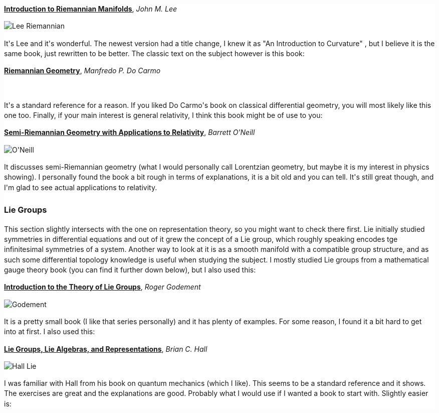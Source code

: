**[Introduction to Riemannian Manifolds](https://www.amazon.com/Introduction-Riemannian-Manifolds-Graduate-Mathematics/dp/3319917544/)**, *John M. Lee*

<img src="/learn-mathematics/img/lee-riem.jpg" alt="Lee Riemannian" width="200px"/>

It's Lee and it's wonderful. The newest version had a title change, I knew it as "An Introduction to Curvature"
, but I believe it is the same book, just rewritten to be better. The classic text on the subject however is this book:

**[Riemannian Geometry](https://www.amazon.com/Riemannian-Geometry-Manfredo-Perdigao-Carmo/dp/0817634908/)**, *Manfredo P. Do Carmo*

<img src="/learn-mathematics/img/docarmo-riem.jpg" alt="" width="200px"/>

It's a standard reference for a reason. If you liked Do Carmo's book on classical differential geometry, you will most likely like this one too. Finally, if your main interest is general relativity, I think this book might be of use to you:

**[Semi-Riemannian Geometry with Applications to Relativity](https://www.amazon.com/Semi-Riemannian-Geometry-Applications-Relativity-Mathematics/dp/0125267401/)**, *Barrett O'Neill*

<img src="/learn-mathematics/img/o'neill.jpg" alt="O'Neill" width="200px"/>

It discusses semi-Riemannian geometry (what I would personally call Lorentzian geometry, but maybe it is my interest in physics showing). I personally found the book a bit rough in terms of explanations, it is a bit old and you can tell. It's still great though, and I'm glad to see actual applications to relativity.

### Lie Groups

This section slightly intersects with the one on representation theory, so you might want to check there first. Lie initially studied symmetries in differential equations and out of it grew the concept of a Lie group, which roughly speaking encodes tge infinitesimal symmetries of a system. Another way to look at it is as a smooth manifold with a compatible group structure, and as such some differential topology knowledge is useful when studying the subject. I mostly studied Lie groups from a mathematical gauge theory book (you can find it further down below), but I also used this:

**[Introduction to the Theory of Lie Groups](https://www.amazon.com/Introduction-Theory-Lie-Groups-Universitext-ebook/dp/B073H646GB/)**, *Roger Godement*

<img src="/learn-mathematics/img/godement.jpg" alt="Godement" width="200px"/>

It is a pretty small book (I like that series personally) and it has plenty of examples. For some reason, I found it a bit hard to get into at first. I also used this:

**[Lie Groups, Lie Algebras, and Representations](https://www.amazon.com/Lie-Groups-Algebras-Representations-Introduction/dp/3319134663/)**, *Brian C. Hall*

<img src="/learn-mathematics/img/hall-lie.jpg" alt="Hall Lie" width="200px"/>

I was familiar with Hall from his book on quantum mechanics (which I like). This seems to be a standard reference and it shows. The exercises are great and the explanations are good. Probably what I would use if I wanted a book to start with. Slightly easier is:
